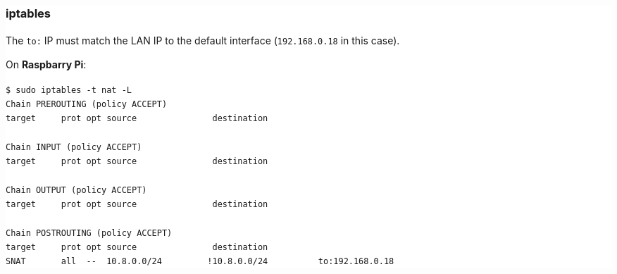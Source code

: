 ### iptables

The `to:` IP must match the LAN IP to the default interface (`192.168.0.18` in this case).

On **Raspbarry Pi**:

```
$ sudo iptables -t nat -L
Chain PREROUTING (policy ACCEPT)
target     prot opt source               destination

Chain INPUT (policy ACCEPT)
target     prot opt source               destination

Chain OUTPUT (policy ACCEPT)
target     prot opt source               destination

Chain POSTROUTING (policy ACCEPT)
target     prot opt source               destination
SNAT       all  --  10.8.0.0/24         !10.8.0.0/24          to:192.168.0.18
```

